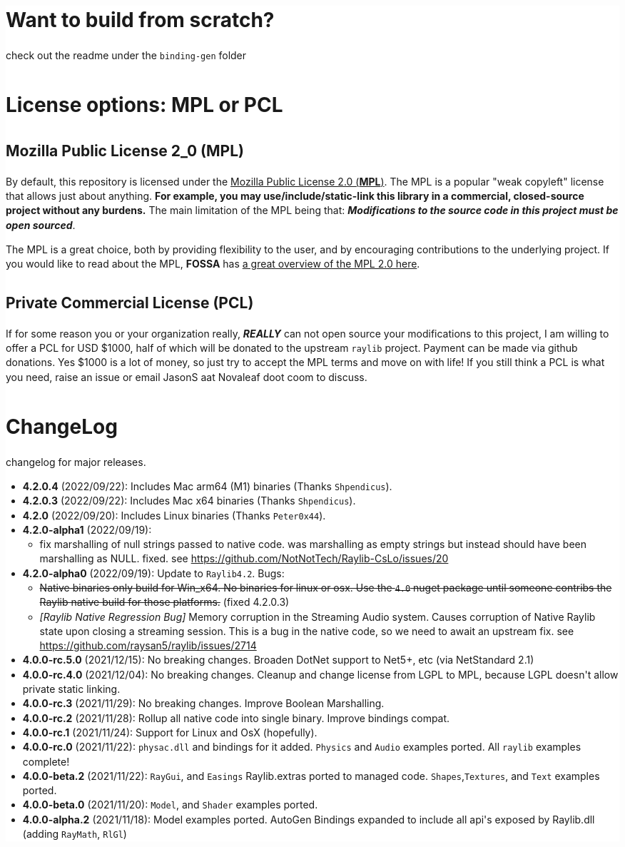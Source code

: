 # Want to build from scratch?

check out the readme under the `binding-gen` folder

# License options: MPL or PCL

## Mozilla Public License 2_0 (**MPL**)

By default, this repository is licensed under the [Mozilla Public License 2.0 (**MPL**)](https://github.com/NotNotTech/Raylib-CsLo/blob/main/LICENSE).  The MPL is a popular "weak copyleft" license that allows just about anything.  **For example, you may use/include/static-link this library in a commercial, closed-source project without any burdens.**    The main limitation of the MPL being that: ***Modifications to the source code in this project must be open sourced***.  

The MPL is a great choice, both by providing flexibility to the user, and by encouraging contributions to the underlying project.  If you would like to read about the MPL, **FOSSA** has [a great overview of the MPL 2.0 here](https://fossa.com/blog/open-source-software-licenses-101-mozilla-public-license-2-0/).

## Private Commercial License (**PCL**)

If for some reason you or your organization really, ***REALLY*** can not open source your modifications to this project, I am willing to offer a PCL for USD $1000, half of which will be donated to the upstream `raylib` project.  Payment can be made via github donations.  Yes $1000 is a lot of money, so just try to accept the MPL terms and move on with life!
If you still think a PCL is what you need, raise an issue or email JasonS aat Novaleaf doot coom to discuss.

# ChangeLog

changelog for major releases.

- **4.2.0.4**  (2022/09/22): Includes Mac arm64 (M1) binaries (Thanks `Shpendicus`).
- **4.2.0.3**  (2022/09/22): Includes Mac x64 binaries (Thanks `Shpendicus`).
- **4.2.0**  (2022/09/20): Includes Linux binaries (Thanks `Peter0x44`).
- **4.2.0-alpha1**  (2022/09/19):
  - fix marshalling of null strings passed to native code.  was marshalling as empty strings but instead should have been marshalling as NULL.   fixed.  see <https://github.com/NotNotTech/Raylib-CsLo/issues/20>
- **4.2.0-alpha0**  (2022/09/19): Update to `Raylib4.2`. Bugs:
  - ~~Native binaries only build for Win_x64.  No binaries for linux or osx.  Use the `4.0` nuget package until someone contribs the Raylib native build for those platforms.~~ (fixed 4.2.0.3)
  - *[Raylib Native Regression Bug]* Memory corruption in the Streaming Audio system.  Causes corruption of Native Raylib state upon closing a streaming session.   This is a bug in the native code, so we need to await an upstream fix.   see <https://github.com/raysan5/raylib/issues/2714>
- **4.0.0-rc.5.0** (2021/12/15):  No breaking changes. Broaden DotNet support to Net5+, etc (via NetStandard 2.1)
- **4.0.0-rc.4.0** (2021/12/04):  No breaking changes. Cleanup and change license from LGPL to MPL, because LGPL doesn't allow private static linking.
- **4.0.0-rc.3** (2021/11/29):  No breaking changes.  Improve Boolean Marshalling.  
- **4.0.0-rc.2** (2021/11/28):  Rollup all native code into single binary.  Improve bindings compat.  
- **4.0.0-rc.1** (2021/11/24):  Support for Linux and OsX (hopefully).
- **4.0.0-rc.0** (2021/11/22):  `physac.dll` and bindings for it added.  `Physics` and `Audio` examples ported.   All `raylib` examples complete!
- **4.0.0-beta.2** (2021/11/22):  `RayGui`, and `Easings` Raylib.extras ported to managed code. `Shapes`,`Textures`, and `Text` examples ported.
- **4.0.0-beta.0** (2021/11/20):  `Model`, and `Shader` examples ported.
- **4.0.0-alpha.2** (2021/11/18):  Model examples ported. AutoGen Bindings expanded to include all api's exposed by Raylib.dll (adding `RayMath`, `RlGl`)